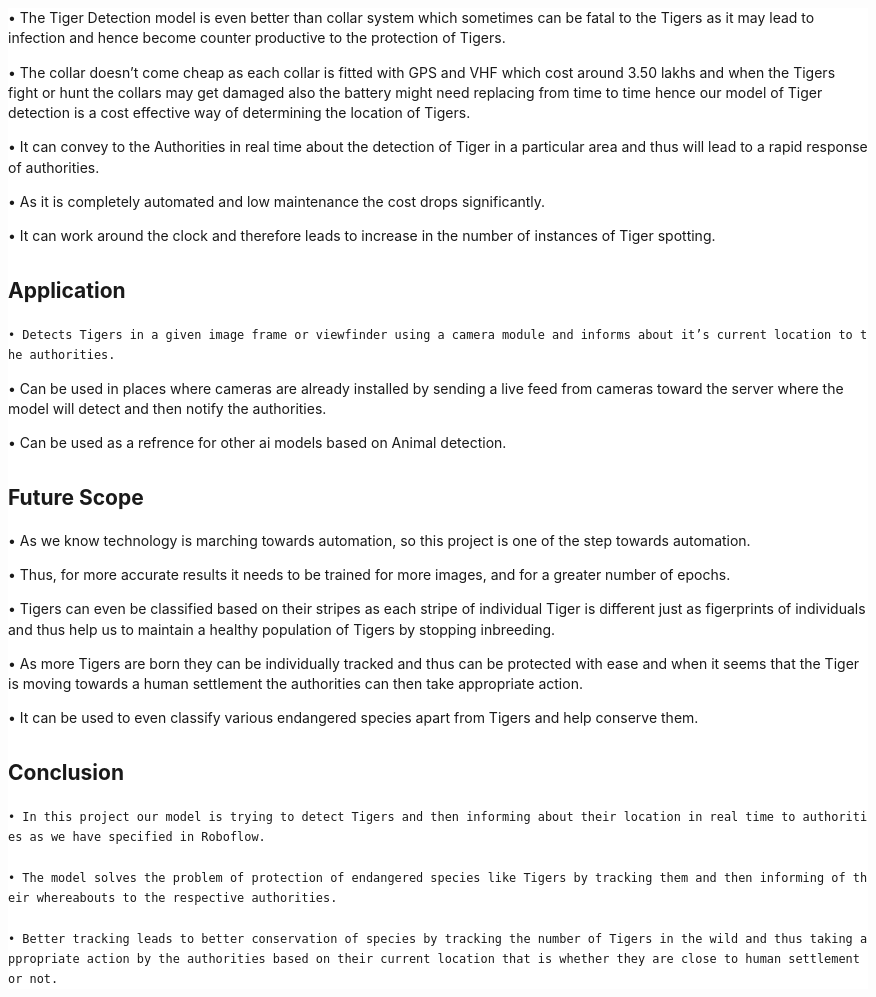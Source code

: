    • The Tiger Detection model is even better than collar system which sometimes can be fatal to the Tigers as it may lead to infection and hence become counter productive to the protection of Tigers.
   
   • The collar doesn’t come cheap as each collar is fitted with GPS and VHF which cost around 3.50 lakhs and when the Tigers fight or hunt the collars may get damaged also the battery might need replacing from time to time hence our model of Tiger detection is a cost effective way of determining the location of Tigers.
   
   • It can convey to the Authorities in real time about the detection of Tiger in a particular area and thus will lead to a rapid response of authorities.
   
   • As it is completely automated and low maintenance the cost drops significantly.
   
   • It can work around the clock and therefore leads to increase in the number of instances of Tiger spotting.

## Application

    • Detects Tigers in a given image frame or viewfinder using a camera module and informs about it’s current location to the authorities.
   
   • Can be used in places where cameras are already installed by sending a live feed from cameras toward the server where the model will detect and then notify the authorities.
   
   • Can be used as a refrence for other ai models based on Animal detection.

## Future Scope

  • As we know technology is marching towards automation, so this project is one of the step towards automation.
  
  • Thus, for more accurate results it needs to be trained for more images, and for a greater number of epochs.
  
  • Tigers can even be classified based on their stripes as each stripe of individual Tiger is different just as figerprints of individuals and thus help us to maintain a healthy population of Tigers by stopping inbreeding.
  
  • As more Tigers are born they can be individually tracked and thus can be protected with ease and when it seems that the Tiger is moving towards a human settlement the authorities can then take appropriate action.
  
  • It can be used to even classify various endangered species apart from Tigers and help conserve them.




## Conclusion

    • In this project our model is trying to detect Tigers and then informing about their location in real time to authorities as we have specified in Roboflow.
    
    • The model solves the problem of protection of endangered species like Tigers by tracking them and then informing of their whereabouts to the respective authorities.
    
    • Better tracking leads to better conservation of species by tracking the number of Tigers in the wild and thus taking appropriate action by the authorities based on their current location that is whether they are close to human settlement or not.
